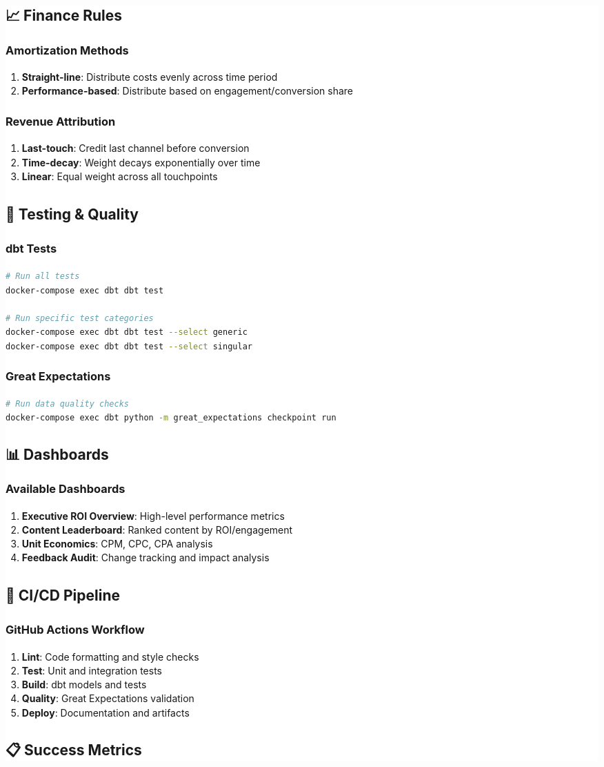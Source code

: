 ## 📈 Finance Rules

### Amortization Methods
1. **Straight-line**: Distribute costs evenly across time period
2. **Performance-based**: Distribute based on engagement/conversion share

### Revenue Attribution
1. **Last-touch**: Credit last channel before conversion
2. **Time-decay**: Weight decays exponentially over time
3. **Linear**: Equal weight across all touchpoints

## 🧪 Testing & Quality

### dbt Tests
```bash
# Run all tests
docker-compose exec dbt dbt test

# Run specific test categories
docker-compose exec dbt dbt test --select generic
docker-compose exec dbt dbt test --select singular
```

### Great Expectations
```bash
# Run data quality checks
docker-compose exec dbt python -m great_expectations checkpoint run
```

## 📊 Dashboards

### Available Dashboards
1. **Executive ROI Overview**: High-level performance metrics
2. **Content Leaderboard**: Ranked content by ROI/engagement
3. **Unit Economics**: CPM, CPC, CPA analysis
4. **Feedback Audit**: Change tracking and impact analysis

## 🔄 CI/CD Pipeline

### GitHub Actions Workflow
1. **Lint**: Code formatting and style checks
2. **Test**: Unit and integration tests
3. **Build**: dbt models and tests
4. **Quality**: Great Expectations validation
5. **Deploy**: Documentation and artifacts

## 📋 Success Metrics
